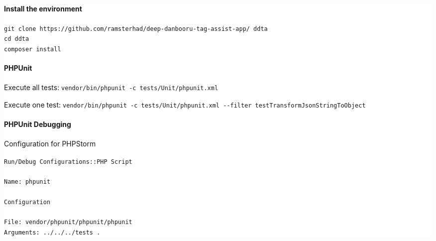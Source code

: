 #### Install the environment
```shell
git clone https://github.com/ramsterhad/deep-danbooru-tag-assist-app/ ddta
cd ddta
composer install
```

#### PHPUnit

Execute all tests: `vendor/bin/phpunit -c tests/Unit/phpunit.xml`  

Execute one test: 
`vendor/bin/phpunit -c tests/Unit/phpunit.xml --filter testTransformJsonStringToObject`

#### PHPUnit Debugging

Configuration for PHPStorm
```text
Run/Debug Configurations::PHP Script

Name: phpunit

Configuration

File: vendor/phpunit/phpunit/phpunit
Arguments: ../../../tests .
```
